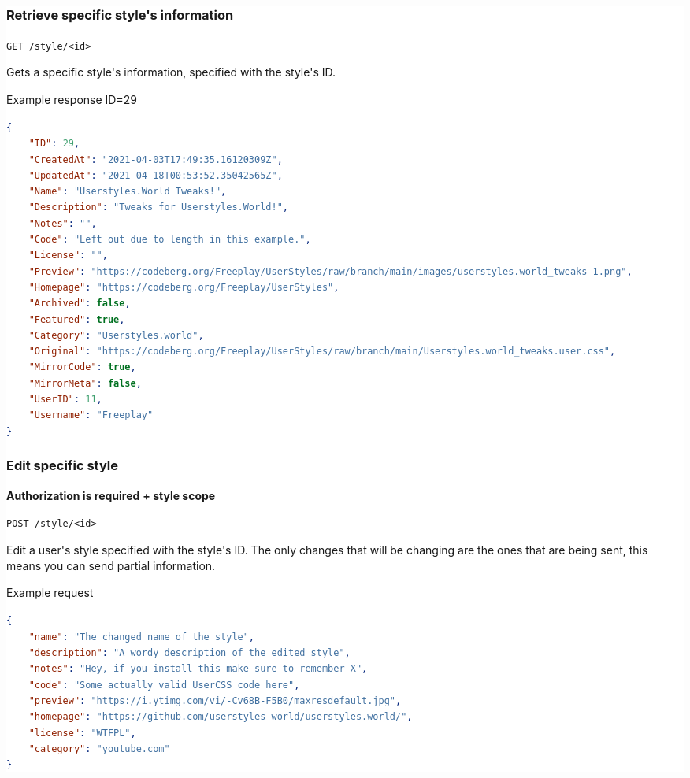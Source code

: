 ### Retrieve specific style's information
```
GET /style/<id>
```
Gets a specific style's information, specified with the style's ID.

Example response ID=29
```JSON
{
    "ID": 29,
    "CreatedAt": "2021-04-03T17:49:35.16120309Z",
    "UpdatedAt": "2021-04-18T00:53:52.35042565Z",
    "Name": "Userstyles.World Tweaks!",
    "Description": "Tweaks for Userstyles.World!",
    "Notes": "",
    "Code": "Left out due to length in this example.",
    "License": "",
    "Preview": "https://codeberg.org/Freeplay/UserStyles/raw/branch/main/images/userstyles.world_tweaks-1.png",
    "Homepage": "https://codeberg.org/Freeplay/UserStyles",
    "Archived": false,
    "Featured": true,
    "Category": "Userstyles.world",
    "Original": "https://codeberg.org/Freeplay/UserStyles/raw/branch/main/Userstyles.world_tweaks.user.css",
    "MirrorCode": true,
    "MirrorMeta": false,
    "UserID": 11,
    "Username": "Freeplay"
}
```

### Edit specific style

**Authorization is required**
**+ style scope**
```
POST /style/<id>
```

Edit a user's style specified with the style's ID.
The only changes that will be changing are the ones that are being sent,
this means you can send partial information.

Example request
```JSON
{
    "name": "The changed name of the style",
    "description": "A wordy description of the edited style",
    "notes": "Hey, if you install this make sure to remember X",
    "code": "Some actually valid UserCSS code here",
    "preview": "https://i.ytimg.com/vi/-Cv68B-F5B0/maxresdefault.jpg",
    "homepage": "https://github.com/userstyles-world/userstyles.world/",
    "license": "WTFPL",
    "category": "youtube.com"
}
```
